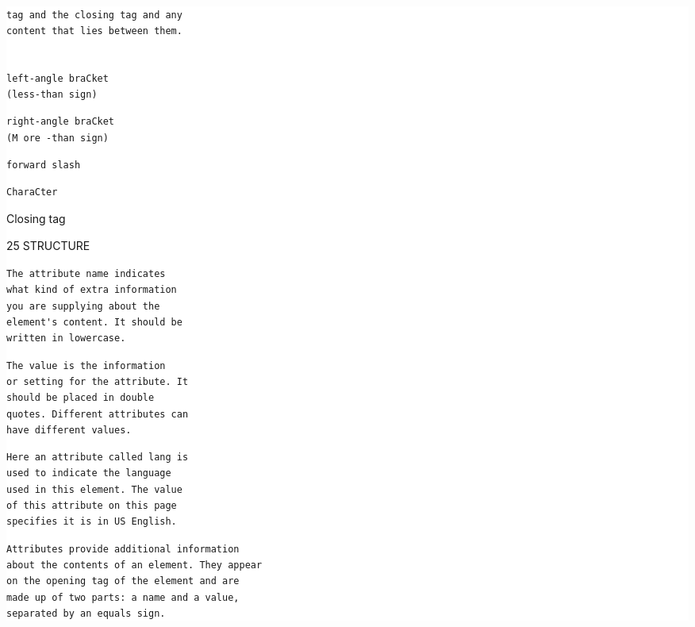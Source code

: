 ```
tag and the closing tag and any
content that lies between them.
```

# </p>

```
left-angle braCket
(less-than sign)
```

```
right-angle braCket
(M ore -than sign)
```

```
forward slash
```

```
CharaCter
```

Closing tag

25 STRUCTURE

```
The attribute name indicates
what kind of extra information
you are supplying about the
element's content. It should be
written in lowercase.
```

```
The value is the information
or setting for the attribute. It
should be placed in double
quotes. Different attributes can
have different values.
```

```
Here an attribute called lang is
used to indicate the language
used in this element. The value
of this attribute on this page
specifies it is in US English.
```

```
Attributes provide additional information
about the contents of an element. They appear
on the opening tag of the element and are
made up of two parts: a name and a value,
separated by an equals sign.
```
